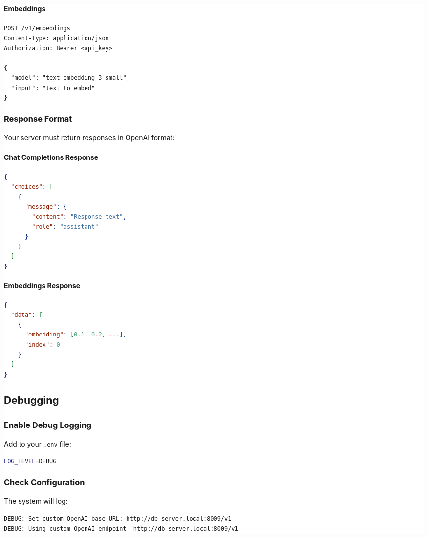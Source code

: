 #### Embeddings
```
POST /v1/embeddings
Content-Type: application/json
Authorization: Bearer <api_key>

{
  "model": "text-embedding-3-small",
  "input": "text to embed"
}
```

### Response Format
Your server must return responses in OpenAI format:

#### Chat Completions Response
```json
{
  "choices": [
    {
      "message": {
        "content": "Response text",
        "role": "assistant"
      }
    }
  ]
}
```

#### Embeddings Response
```json
{
  "data": [
    {
      "embedding": [0.1, 0.2, ...],
      "index": 0
    }
  ]
}
```

## Debugging

### Enable Debug Logging
Add to your `.env` file:
```bash
LOG_LEVEL=DEBUG
```

### Check Configuration
The system will log:
```
DEBUG: Set custom OpenAI base URL: http://db-server.local:8009/v1
DEBUG: Using custom OpenAI endpoint: http://db-server.local:8009/v1
```
